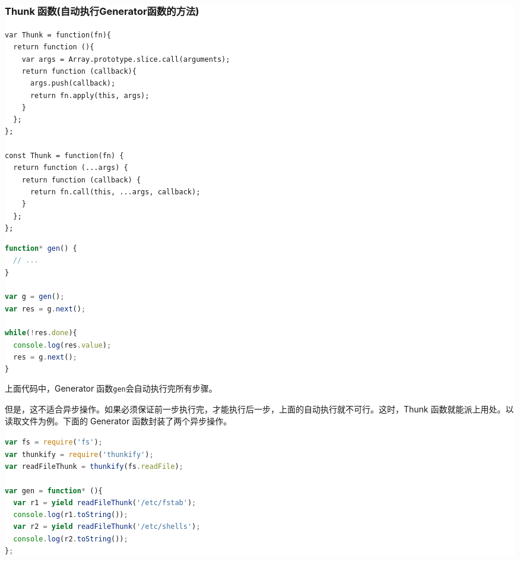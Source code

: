 ###  Thunk 函数(自动执行Generator函数的方法)

```
var Thunk = function(fn){
  return function (){
    var args = Array.prototype.slice.call(arguments);
    return function (callback){
      args.push(callback);
      return fn.apply(this, args);
    }
  };
};

const Thunk = function(fn) {
  return function (...args) {
    return function (callback) {
      return fn.call(this, ...args, callback);
    }
  };
};
```



```js
function* gen() {
  // ...
}

var g = gen();
var res = g.next();

while(!res.done){
  console.log(res.value);
  res = g.next();
}
```

上面代码中，Generator 函数`gen`会自动执行完所有步骤。

但是，这不适合异步操作。如果必须保证前一步执行完，才能执行后一步，上面的自动执行就不可行。这时，Thunk 函数就能派上用处。以读取文件为例。下面的 Generator 函数封装了两个异步操作。

```js
var fs = require('fs');
var thunkify = require('thunkify');
var readFileThunk = thunkify(fs.readFile);

var gen = function* (){
  var r1 = yield readFileThunk('/etc/fstab');
  console.log(r1.toString());
  var r2 = yield readFileThunk('/etc/shells');
  console.log(r2.toString());
};
```
